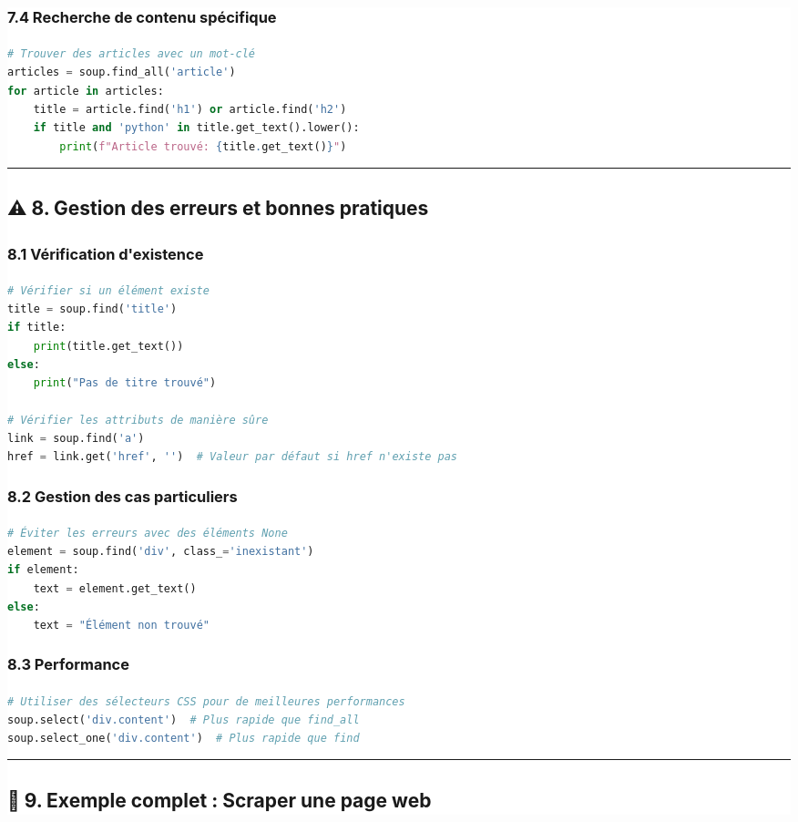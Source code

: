 ### 7.4 Recherche de contenu spécifique

```python
# Trouver des articles avec un mot-clé
articles = soup.find_all('article')
for article in articles:
    title = article.find('h1') or article.find('h2')
    if title and 'python' in title.get_text().lower():
        print(f"Article trouvé: {title.get_text()}")
```

---

## ⚠️ 8. Gestion des erreurs et bonnes pratiques

### 8.1 Vérification d'existence

```python
# Vérifier si un élément existe
title = soup.find('title')
if title:
    print(title.get_text())
else:
    print("Pas de titre trouvé")

# Vérifier les attributs de manière sûre
link = soup.find('a')
href = link.get('href', '')  # Valeur par défaut si href n'existe pas
```

### 8.2 Gestion des cas particuliers

```python
# Éviter les erreurs avec des éléments None
element = soup.find('div', class_='inexistant')
if element:
    text = element.get_text()
else:
    text = "Élément non trouvé"
```

### 8.3 Performance

```python
# Utiliser des sélecteurs CSS pour de meilleures performances
soup.select('div.content')  # Plus rapide que find_all
soup.select_one('div.content')  # Plus rapide que find
```

---

## 🚀 9. Exemple complet : Scraper une page web
